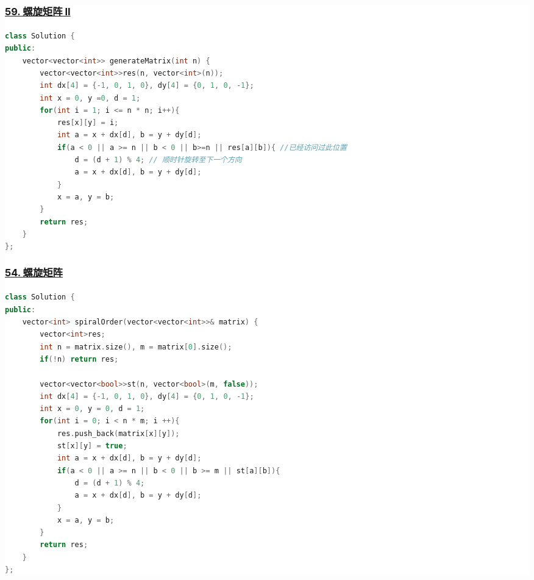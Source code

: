 ### [59. 螺旋矩阵 II](https://leetcode.cn/problems/spiral-matrix-ii/)

```c++
class Solution {
public:
    vector<vector<int>> generateMatrix(int n) {
        vector<vector<int>>res(n, vector<int>(n));
        int dx[4] = {-1, 0, 1, 0}, dy[4] = {0, 1, 0, -1};
        int x = 0, y =0, d = 1;
        for(int i = 1; i <= n * n; i++){
            res[x][y] = i;
            int a = x + dx[d], b = y + dy[d];
            if(a < 0 || a >= n || b < 0 || b>=n || res[a][b]){ //已经访问过此位置
                d = (d + 1) % 4; // 顺时针旋转至下一个方向
                a = x + dx[d], b = y + dy[d];
            }
            x = a, y = b;
        }
        return res;
    }
};
```

### [54. 螺旋矩阵](https://leetcode.cn/problems/spiral-matrix/)

```c++
class Solution {
public:
    vector<int> spiralOrder(vector<vector<int>>& matrix) {
        vector<int>res;
        int n = matrix.size(), m = matrix[0].size();
        if(!n) return res;

        vector<vector<bool>>st(n, vector<bool>(m, false));
        int dx[4] = {-1, 0, 1, 0}, dy[4] = {0, 1, 0, -1};
        int x = 0, y = 0, d = 1;
        for(int i = 0; i < n * m; i ++){
            res.push_back(matrix[x][y]);
            st[x][y] = true;
            int a = x + dx[d], b = y + dy[d];
            if(a < 0 || a >= n || b < 0 || b >= m || st[a][b]){
                d = (d + 1) % 4;
                a = x + dx[d], b = y + dy[d];
            }
            x = a, y = b;
        }
        return res;
    }
};
```
